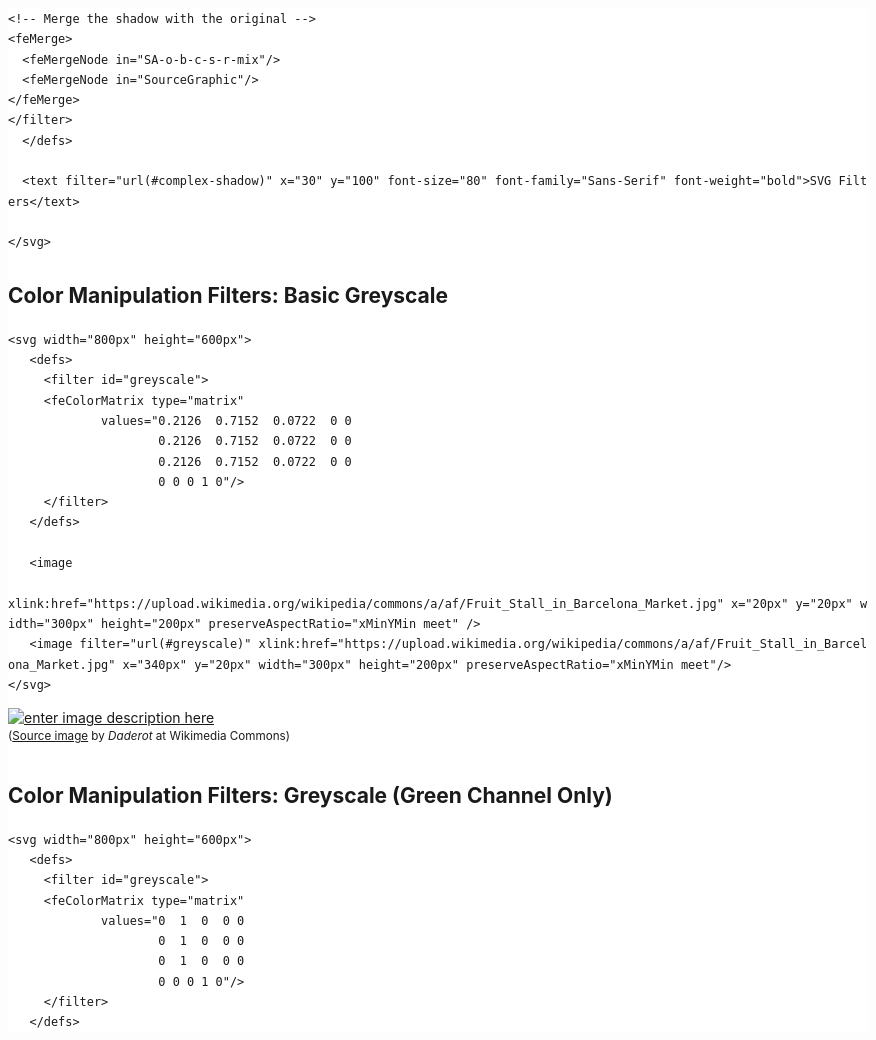     <!-- Merge the shadow with the original --> 
    <feMerge> 
      <feMergeNode in="SA-o-b-c-s-r-mix"/> 
      <feMergeNode in="SourceGraphic"/> 
    </feMerge> 
    </filter> 
      </defs>
      
      <text filter="url(#complex-shadow)" x="30" y="100" font-size="80" font-family="Sans-Serif" font-weight="bold">SVG Filters</text>
      
    </svg>

## Color Manipulation Filters: Basic Greyscale
    <svg width="800px" height="600px">
       <defs>
         <filter id="greyscale">
         <feColorMatrix type="matrix"
                 values="0.2126  0.7152  0.0722  0 0
                         0.2126  0.7152  0.0722  0 0
                         0.2126  0.7152  0.0722  0 0
                         0 0 0 1 0"/>
         </filter> 
       </defs>
            
       <image 

    xlink:href="https://upload.wikimedia.org/wikipedia/commons/a/af/Fruit_Stall_in_Barcelona_Market.jpg" x="20px" y="20px" width="300px" height="200px" preserveAspectRatio="xMinYMin meet" />
       <image filter="url(#greyscale)" xlink:href="https://upload.wikimedia.org/wikipedia/commons/a/af/Fruit_Stall_in_Barcelona_Market.jpg" x="340px" y="20px" width="300px" height="200px" preserveAspectRatio="xMinYMin meet"/>
    </svg>

[![enter image description here][1]][1]
<br><sup>([Source image](https://commons.wikimedia.org/wiki/File:Fruit_Stall_in_Barcelona_Market.jpg) by *Daderot* at Wikimedia Commons)</sup>


  [1]: https://i.stack.imgur.com/99c87.png

## Color Manipulation Filters: Greyscale (Green Channel Only)
    <svg width="800px" height="600px">
       <defs>
         <filter id="greyscale">
         <feColorMatrix type="matrix"
                 values="0  1  0  0 0
                         0  1  0  0 0
                         0  1  0  0 0
                         0 0 0 1 0"/>
         </filter> 
       </defs>
            

  [1]: https://i.stack.imgur.com/nuMLO.png
  [1]: https://i.stack.imgur.com/OgT37.png
  [1]: https://i.stack.imgur.com/5jgJH.png
  [1]: https://i.stack.imgur.com/K9bJB.png
  [1]: https://i.stack.imgur.com/PA7uE.png
  [1]: https://i.stack.imgur.com/C3SqL.png
  [1]: https://i.stack.imgur.com/v94EC.png
  [1]: https://i.stack.imgur.com/pSI67.png